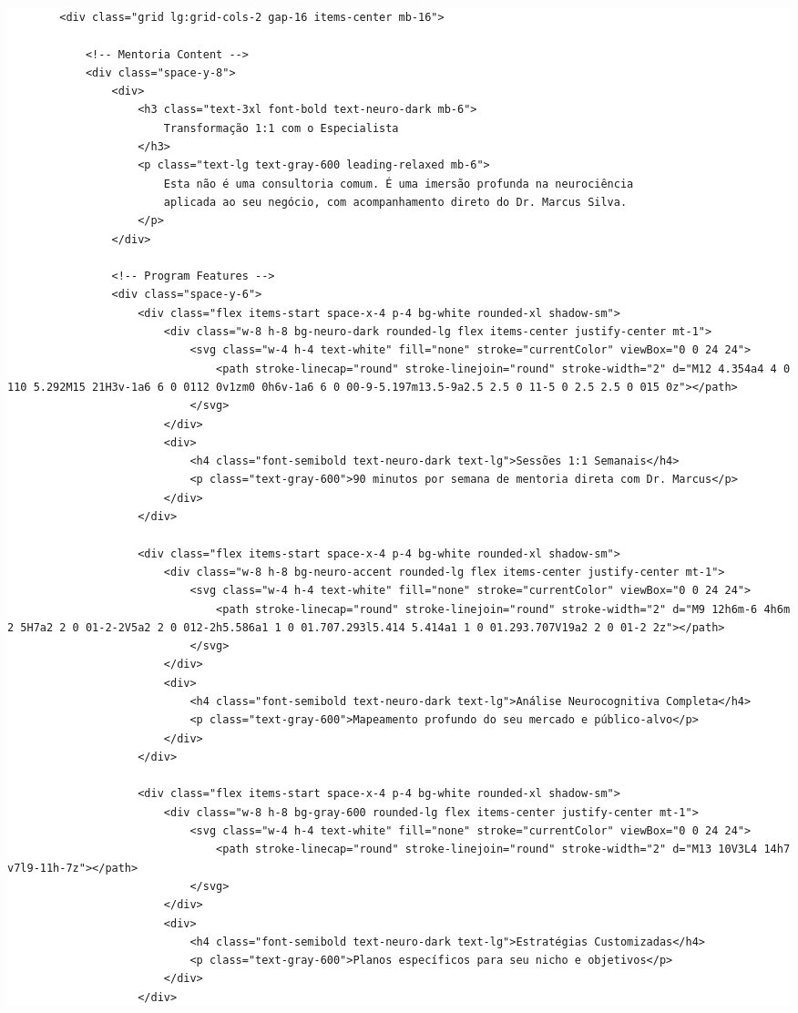             <div class="grid lg:grid-cols-2 gap-16 items-center mb-16">
                
                <!-- Mentoria Content -->
                <div class="space-y-8">
                    <div>
                        <h3 class="text-3xl font-bold text-neuro-dark mb-6">
                            Transformação 1:1 com o Especialista
                        </h3>
                        <p class="text-lg text-gray-600 leading-relaxed mb-6">
                            Esta não é uma consultoria comum. É uma imersão profunda na neurociência 
                            aplicada ao seu negócio, com acompanhamento direto do Dr. Marcus Silva.
                        </p>
                    </div>
                    
                    <!-- Program Features -->
                    <div class="space-y-6">
                        <div class="flex items-start space-x-4 p-4 bg-white rounded-xl shadow-sm">
                            <div class="w-8 h-8 bg-neuro-dark rounded-lg flex items-center justify-center mt-1">
                                <svg class="w-4 h-4 text-white" fill="none" stroke="currentColor" viewBox="0 0 24 24">
                                    <path stroke-linecap="round" stroke-linejoin="round" stroke-width="2" d="M12 4.354a4 4 0 110 5.292M15 21H3v-1a6 6 0 0112 0v1zm0 0h6v-1a6 6 0 00-9-5.197m13.5-9a2.5 2.5 0 11-5 0 2.5 2.5 0 015 0z"></path>
                                </svg>
                            </div>
                            <div>
                                <h4 class="font-semibold text-neuro-dark text-lg">Sessões 1:1 Semanais</h4>
                                <p class="text-gray-600">90 minutos por semana de mentoria direta com Dr. Marcus</p>
                            </div>
                        </div>
                        
                        <div class="flex items-start space-x-4 p-4 bg-white rounded-xl shadow-sm">
                            <div class="w-8 h-8 bg-neuro-accent rounded-lg flex items-center justify-center mt-1">
                                <svg class="w-4 h-4 text-white" fill="none" stroke="currentColor" viewBox="0 0 24 24">
                                    <path stroke-linecap="round" stroke-linejoin="round" stroke-width="2" d="M9 12h6m-6 4h6m2 5H7a2 2 0 01-2-2V5a2 2 0 012-2h5.586a1 1 0 01.707.293l5.414 5.414a1 1 0 01.293.707V19a2 2 0 01-2 2z"></path>
                                </svg>
                            </div>
                            <div>
                                <h4 class="font-semibold text-neuro-dark text-lg">Análise Neurocognitiva Completa</h4>
                                <p class="text-gray-600">Mapeamento profundo do seu mercado e público-alvo</p>
                            </div>
                        </div>
                        
                        <div class="flex items-start space-x-4 p-4 bg-white rounded-xl shadow-sm">
                            <div class="w-8 h-8 bg-gray-600 rounded-lg flex items-center justify-center mt-1">
                                <svg class="w-4 h-4 text-white" fill="none" stroke="currentColor" viewBox="0 0 24 24">
                                    <path stroke-linecap="round" stroke-linejoin="round" stroke-width="2" d="M13 10V3L4 14h7v7l9-11h-7z"></path>
                                </svg>
                            </div>
                            <div>
                                <h4 class="font-semibold text-neuro-dark text-lg">Estratégias Customizadas</h4>
                                <p class="text-gray-600">Planos específicos para seu nicho e objetivos</p>
                            </div>
                        </div>
                        